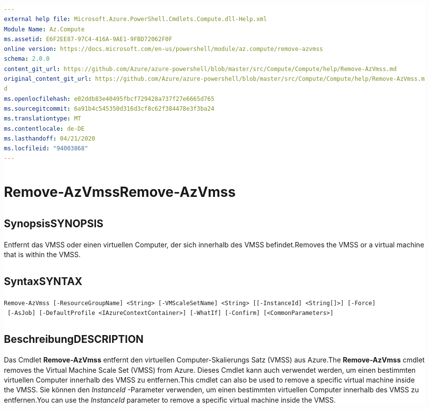 ```yaml
---
external help file: Microsoft.Azure.PowerShell.Cmdlets.Compute.dll-Help.xml
Module Name: Az.Compute
ms.assetid: E6F2EE87-97C4-416A-9AE1-9FBD72062F0F
online version: https://docs.microsoft.com/en-us/powershell/module/az.compute/remove-azvmss
schema: 2.0.0
content_git_url: https://github.com/Azure/azure-powershell/blob/master/src/Compute/Compute/help/Remove-AzVmss.md
original_content_git_url: https://github.com/Azure/azure-powershell/blob/master/src/Compute/Compute/help/Remove-AzVmss.md
ms.openlocfilehash: e02ddb83e40495fbcf729428a737f27e6665d765
ms.sourcegitcommit: 6a91b4c545350d316d3cf8c62f384478e3f3ba24
ms.translationtype: MT
ms.contentlocale: de-DE
ms.lasthandoff: 04/21/2020
ms.locfileid: "94003868"
---
```

# <span data-ttu-id="592f8-101">Remove-AzVmss</span><span class="sxs-lookup"><span data-stu-id="592f8-101">Remove-AzVmss</span></span>

## <span data-ttu-id="592f8-102">Synopsis</span><span class="sxs-lookup"><span data-stu-id="592f8-102">SYNOPSIS</span></span>
<span data-ttu-id="592f8-103">Entfernt das VMSS oder einen virtuellen Computer, der sich innerhalb des VMSS befindet.</span><span class="sxs-lookup"><span data-stu-id="592f8-103">Removes the VMSS or a virtual machine that is within the VMSS.</span></span>

## <span data-ttu-id="592f8-104">Syntax</span><span class="sxs-lookup"><span data-stu-id="592f8-104">SYNTAX</span></span>

```
Remove-AzVmss [-ResourceGroupName] <String> [-VMScaleSetName] <String> [[-InstanceId] <String[]>] [-Force]
 [-AsJob] [-DefaultProfile <IAzureContextContainer>] [-WhatIf] [-Confirm] [<CommonParameters>]
```

## <span data-ttu-id="592f8-105">Beschreibung</span><span class="sxs-lookup"><span data-stu-id="592f8-105">DESCRIPTION</span></span>
<span data-ttu-id="592f8-106">Das Cmdlet **Remove-AzVmss** entfernt den virtuellen Computer-Skalierungs Satz (VMSS) aus Azure.</span><span class="sxs-lookup"><span data-stu-id="592f8-106">The **Remove-AzVmss** cmdlet removes the Virtual Machine Scale Set (VMSS) from Azure.</span></span>
<span data-ttu-id="592f8-107">Dieses Cmdlet kann auch verwendet werden, um einen bestimmten virtuellen Computer innerhalb des VMSS zu entfernen.</span><span class="sxs-lookup"><span data-stu-id="592f8-107">This cmdlet can also be used to remove a specific virtual machine inside the VMSS.</span></span>
<span data-ttu-id="592f8-108">Sie können den *InstanceId* -Parameter verwenden, um einen bestimmten virtuellen Computer innerhalb des VMSS zu entfernen.</span><span class="sxs-lookup"><span data-stu-id="592f8-108">You can use the *InstanceId* parameter to remove a specific virtual machine inside the VMSS.</span></span>
